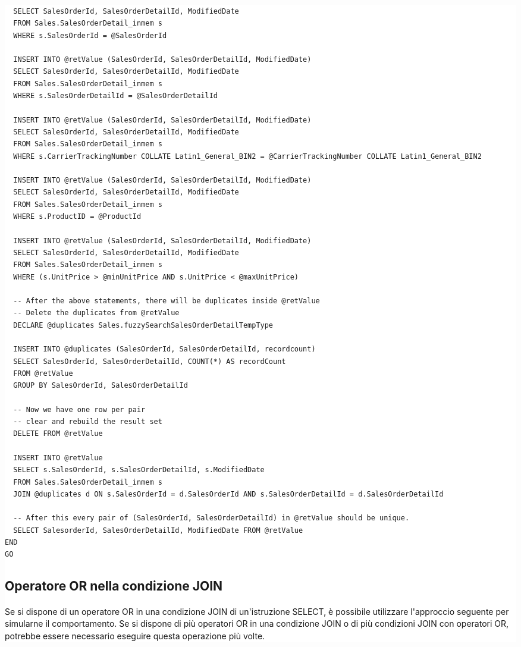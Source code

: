 ```  
  SELECT SalesOrderId, SalesOrderDetailId, ModifiedDate  
  FROM Sales.SalesOrderDetail_inmem s  
  WHERE s.SalesOrderId = @SalesOrderId  
  
  INSERT INTO @retValue (SalesOrderId, SalesOrderDetailId, ModifiedDate)  
  SELECT SalesOrderId, SalesOrderDetailId, ModifiedDate  
  FROM Sales.SalesOrderDetail_inmem s  
  WHERE s.SalesOrderDetailId = @SalesOrderDetailId  
  
  INSERT INTO @retValue (SalesOrderId, SalesOrderDetailId, ModifiedDate)  
  SELECT SalesOrderId, SalesOrderDetailId, ModifiedDate  
  FROM Sales.SalesOrderDetail_inmem s  
  WHERE s.CarrierTrackingNumber COLLATE Latin1_General_BIN2 = @CarrierTrackingNumber COLLATE Latin1_General_BIN2   
  
  INSERT INTO @retValue (SalesOrderId, SalesOrderDetailId, ModifiedDate)  
  SELECT SalesOrderId, SalesOrderDetailId, ModifiedDate  
  FROM Sales.SalesOrderDetail_inmem s  
  WHERE s.ProductID = @ProductId  
  
  INSERT INTO @retValue (SalesOrderId, SalesOrderDetailId, ModifiedDate)  
  SELECT SalesOrderId, SalesOrderDetailId, ModifiedDate  
  FROM Sales.SalesOrderDetail_inmem s  
  WHERE (s.UnitPrice > @minUnitPrice AND s.UnitPrice < @maxUnitPrice)  
  
  -- After the above statements, there will be duplicates inside @retValue  
  -- Delete the duplicates from @retValue  
  DECLARE @duplicates Sales.fuzzySearchSalesOrderDetailTempType  
  
  INSERT INTO @duplicates (SalesOrderId, SalesOrderDetailId, recordcount)   
  SELECT SalesOrderId, SalesOrderDetailId, COUNT(*) AS recordCount  
  FROM @retValue  
  GROUP BY SalesOrderId, SalesOrderDetailId  
  
  -- Now we have one row per pair  
  -- clear and rebuild the result set  
  DELETE FROM @retValue  
  
  INSERT INTO @retValue  
  SELECT s.SalesOrderId, s.SalesOrderDetailId, s.ModifiedDate  
  FROM Sales.SalesOrderDetail_inmem s  
  JOIN @duplicates d ON s.SalesOrderId = d.SalesOrderId AND s.SalesOrderDetailId = d.SalesOrderDetailId  
  
  -- After this every pair of (SalesOrderId, SalesOrderDetailId) in @retValue should be unique.  
  SELECT SalesorderId, SalesOrderDetailId, ModifiedDate FROM @retValue  
END  
GO  
```  
  
## <a name="or-operator-in-join-condition"></a>Operatore OR nella condizione JOIN  
 Se si dispone di un operatore OR in una condizione JOIN di un'istruzione SELECT, è possibile utilizzare l'approccio seguente per simularne il comportamento. Se si dispone di più operatori OR in una condizione JOIN o di più condizioni JOIN con operatori OR, potrebbe essere necessario eseguire questa operazione più volte.  
  